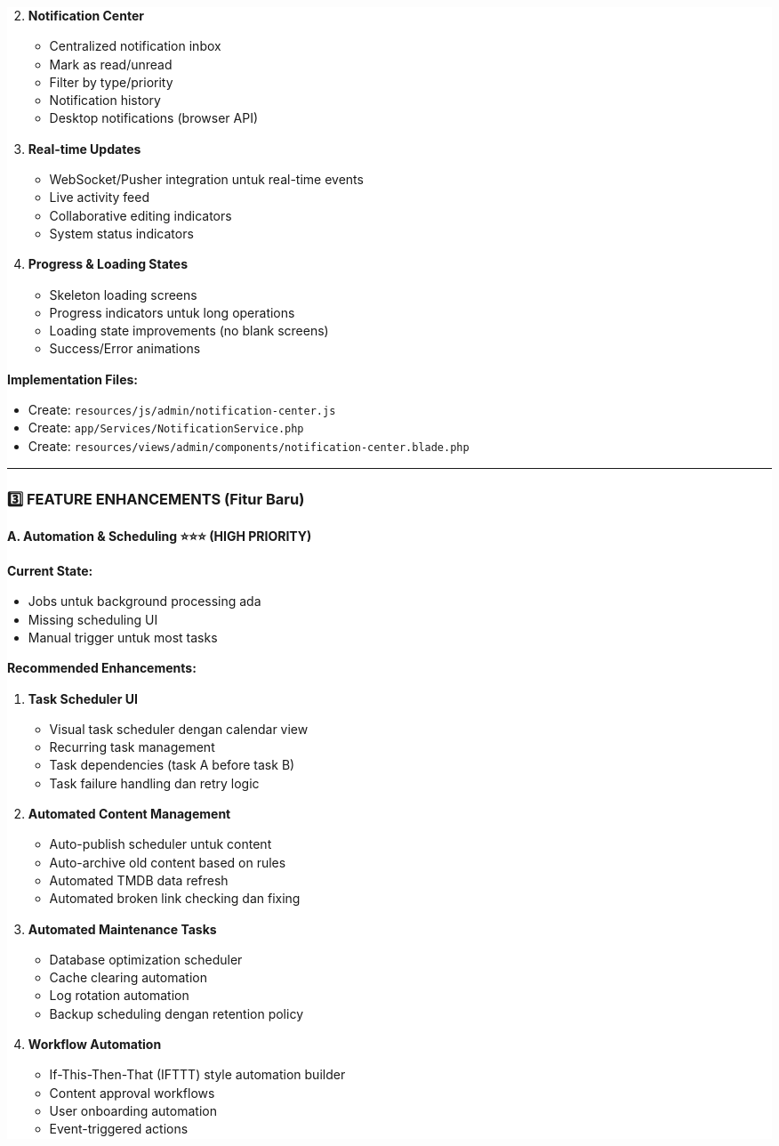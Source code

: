 2. **Notification Center**
   - Centralized notification inbox
   - Mark as read/unread
   - Filter by type/priority
   - Notification history
   - Desktop notifications (browser API)

3. **Real-time Updates**
   - WebSocket/Pusher integration untuk real-time events
   - Live activity feed
   - Collaborative editing indicators
   - System status indicators

4. **Progress & Loading States**
   - Skeleton loading screens
   - Progress indicators untuk long operations
   - Loading state improvements (no blank screens)
   - Success/Error animations

**Implementation Files:**
- Create: `resources/js/admin/notification-center.js`
- Create: `app/Services/NotificationService.php`
- Create: `resources/views/admin/components/notification-center.blade.php`

---

### 3️⃣ **FEATURE ENHANCEMENTS** (Fitur Baru)

#### **A. Automation & Scheduling** ⭐⭐⭐ (HIGH PRIORITY)
**Current State:**
- Jobs untuk background processing ada
- Missing scheduling UI
- Manual trigger untuk most tasks

**Recommended Enhancements:**
1. **Task Scheduler UI**
   - Visual task scheduler dengan calendar view
   - Recurring task management
   - Task dependencies (task A before task B)
   - Task failure handling dan retry logic

2. **Automated Content Management**
   - Auto-publish scheduler untuk content
   - Auto-archive old content based on rules
   - Automated TMDB data refresh
   - Automated broken link checking dan fixing

3. **Automated Maintenance Tasks**
   - Database optimization scheduler
   - Cache clearing automation
   - Log rotation automation
   - Backup scheduling dengan retention policy

4. **Workflow Automation**
   - If-This-Then-That (IFTTT) style automation builder
   - Content approval workflows
   - User onboarding automation
   - Event-triggered actions
